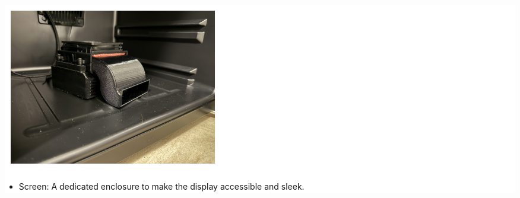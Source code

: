 <img src="/img/smartdrycure_post4/6.jpeg" style="width: 40%; padding:10px; margin: auto;">

- Screen: A dedicated enclosure to make the display accessible and sleek.
